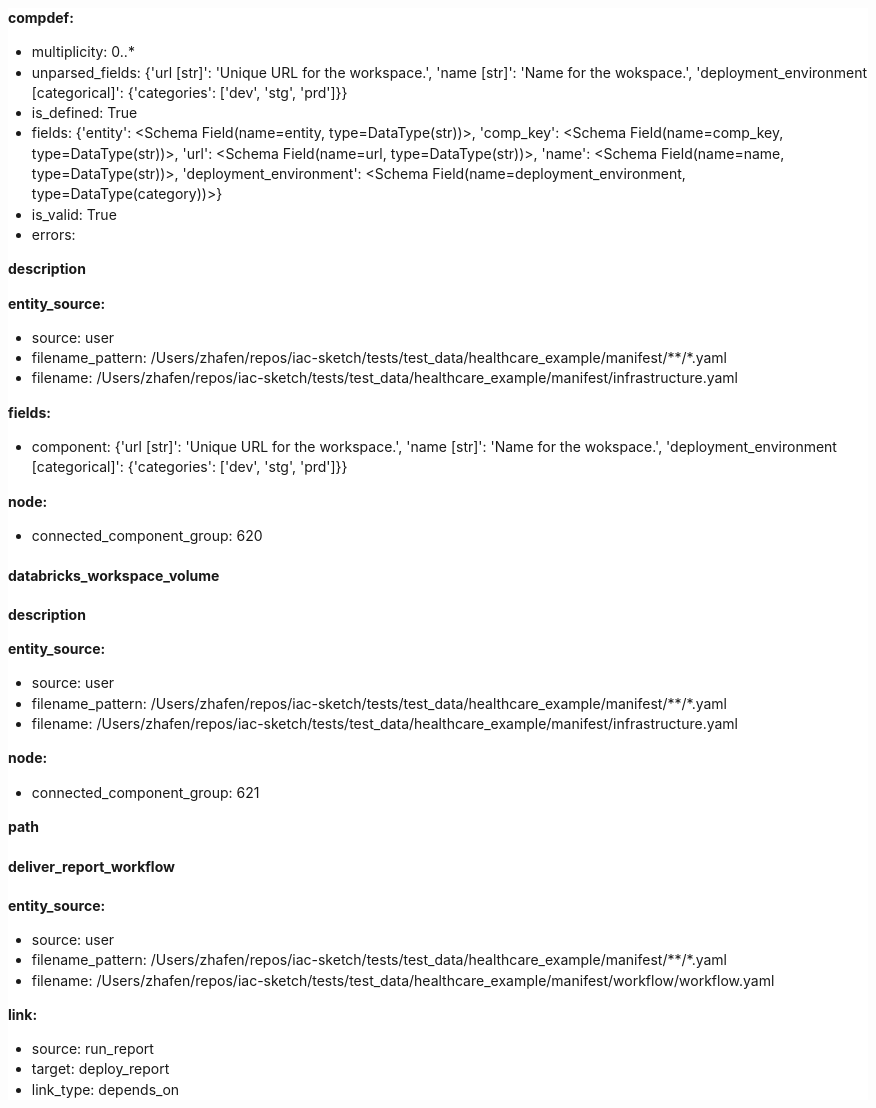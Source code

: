 **compdef:**
- multiplicity: 0..*
- unparsed_fields: {'url [str]': 'Unique URL for the workspace.', 'name [str]': 'Name for the wokspace.', 'deployment_environment [categorical]': {'categories': ['dev', 'stg', 'prd']}}
- is_defined: True
- fields: {'entity': <Schema Field(name=entity, type=DataType(str))>, 'comp_key': <Schema Field(name=comp_key, type=DataType(str))>, 'url': <Schema Field(name=url, type=DataType(str))>, 'name': <Schema Field(name=name, type=DataType(str))>, 'deployment_environment': <Schema Field(name=deployment_environment, type=DataType(category))>}
- is_valid: True
- errors: 

**description**

**entity_source:**
- source: user
- filename_pattern: /Users/zhafen/repos/iac-sketch/tests/test_data/healthcare_example/manifest/**/*.yaml
- filename: /Users/zhafen/repos/iac-sketch/tests/test_data/healthcare_example/manifest/infrastructure.yaml

**fields:**
- component: {'url [str]': 'Unique URL for the workspace.', 'name [str]': 'Name for the wokspace.', 'deployment_environment [categorical]': {'categories': ['dev', 'stg', 'prd']}}

**node:**
- connected_component_group: 620


#### databricks_workspace_volume

**description**

**entity_source:**
- source: user
- filename_pattern: /Users/zhafen/repos/iac-sketch/tests/test_data/healthcare_example/manifest/**/*.yaml
- filename: /Users/zhafen/repos/iac-sketch/tests/test_data/healthcare_example/manifest/infrastructure.yaml

**node:**
- connected_component_group: 621

**path**


#### deliver_report_workflow

**entity_source:**
- source: user
- filename_pattern: /Users/zhafen/repos/iac-sketch/tests/test_data/healthcare_example/manifest/**/*.yaml
- filename: /Users/zhafen/repos/iac-sketch/tests/test_data/healthcare_example/manifest/workflow/workflow.yaml

**link:**
- source: run_report
- target: deploy_report
- link_type: depends_on
